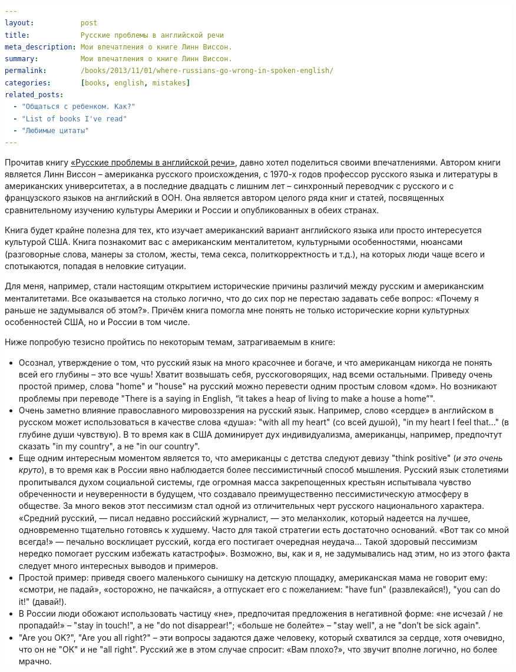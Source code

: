 ```yaml
---
layout:           post
title:            Русские проблемы в английской речи
meta_description: Мои впечатления о книге Линн Виссон.
summary:          Мои впечатления о книге Линн Виссон.
permalink:        /books/2013/11/01/where-russians-go-wrong-in-spoken-english/
categories:       [books, english, mistakes]
related_posts:
  - "Общаться с ребенком. Как?"
  - "List of books I've read"
  - "Любимые цитаты"
---
```


Прочитав книгу [«Русские проблемы в английской речи»](/books/2015/12/05/list-of-books-i-have-read/), давно хотел поделиться своими впечатлениями. Автором книги является  Линн Виссон – американка русского происхождения, с 1970-х годов профессор русского языка и литературы в американских университетах, а в последние двадцать с лишним лет – синхронный переводчик с русского и с французского языков на английский в ООН. Она является автором целого ряда книг и статей, посвященных сравнительному изучению культуры Америки и России и опубликованных в обеих странах.

Книга будет крайне полезна для тех, кто изучает американский вариант английского языка или просто интересуется культурой США. Книга познакомит вас с американским менталитетом, культурными особенностями, нюансами (разговорные слова, манеры за столом, жесты, тема секса, политкорректность и т.д.), на которых люди чаще всего и спотыкаются, попадая в неловкие ситуации.

Для меня, например, стали настоящим открытием исторические причины различий между русским и американским менталитетами. Все оказывается на столько логично, что до сих пор не перестаю задавать себе вопрос: «Почему я раньше не задумывался об этом?». Причём книга помогла мне понять не только исторические корни культурных особенностей США, но и России в том числе.

Ниже попробую тезисно пройтись по некоторым темам, затрагиваемым в книге:

   * Осознал, утверждение о том, что русский язык на много красочнее и богаче, и что американцам никогда не понять всей его глубины – это все чушь! Хватит возвышать себя, русскоговорящих, над всеми остальными. Приведу очень простой пример, слова "home" и "house" на русский можно перевести одним простым словом «дом». Но возникают проблемы при переводе "There is a saying in English, “it takes a heap of living to make a house a home”".
   * Очень заметно влияние православного мировоззрения на русский язык. Например, слово «сердце» в английском в русском может использоваться в качестве слова «душа»: "with all my heart" (со всей душой), "in my heart I feel that..." (в глубине души чувствую). В то время как в США доминирует дух индивидуализма, американцы, например, предпочтут сказать "in mу country", а не "in our country".
   * Еще одним интересным моментом является то, что американцы с детства следуют девизу "think positive" (*и это очень круто*), в то время как в России явно наблюдается более пессимистичный способ мышления. Русский язык столетиями пропитывался духом социальной системы, где огромная масса закрепощенных крестьян испытывала чувство обреченности и неуверенности в будущем, что создавало преимущественно пессимистическую атмосферу в обществе. За много веков этот пессимизм стал одной из отличительных черт русского национального характера. «Средний русский, — писал недавно российский журналист, — это меланхолик, который надеется на лучшее, одновременно тщательно готовясь к худшему. Часто для такой стратегии есть достаточно оснований. «Вот так со мной всегда!» — печально восклицает русский, когда его постигает очередная неудача... Такой здоровый пессимизм нередко помогает русским избежать катастрофы». Возможно, вы, как и я, не задумывались над этим, но из этого факта следует много интересных выводов и примеров.
   * Простой пример: приведя своего маленького сынишку на детскую площадку, американская мама не говорит ему: «смотри, не падай», «осторожно, не пачкайся», а отпускает его с пожеланием: "have fun" (развлекайся!), "you can do it!" (давай!).
   * В России люди обожают использовать частицу «не», предпочитая предложения в негативной форме: «не исчезай / не пропадай!» – "stay in touch!", а не "do not disappear!"; «больше не болейте» – "stay well", а не "don’t be sick again".
   * "Are you OK?", "Are you all right?" – эти вопросы задаются даже человеку, который схватился за сердце, хотя очевидно, что он не "ОК" и не "all right". Русский же в этом случае спросит: «Вам плохо?», что звучит вполне логично, но более мрачно.